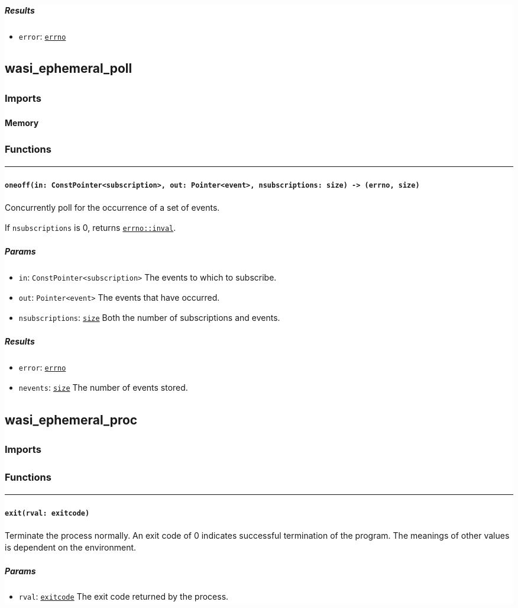 ##### Results
- <a href="#unlink_file.error" name="unlink_file.error"></a> `error`: [`errno`](#errno)

## <a href="#wasi_ephemeral_poll" name="wasi_ephemeral_poll"></a> wasi_ephemeral_poll
### Imports
#### Memory
### Functions

---

#### <a href="#oneoff" name="oneoff"></a> `oneoff(in: ConstPointer<subscription>, out: Pointer<event>, nsubscriptions: size) -> (errno, size)`
Concurrently poll for the occurrence of a set of events.

If `nsubscriptions` is 0, returns [`errno::inval`](#errno.inval).

##### Params
- <a href="#oneoff.in" name="oneoff.in"></a> `in`: `ConstPointer<subscription>`
The events to which to subscribe.

- <a href="#oneoff.out" name="oneoff.out"></a> `out`: `Pointer<event>`
The events that have occurred.

- <a href="#oneoff.nsubscriptions" name="oneoff.nsubscriptions"></a> `nsubscriptions`: [`size`](#size)
Both the number of subscriptions and events.

##### Results
- <a href="#oneoff.error" name="oneoff.error"></a> `error`: [`errno`](#errno)

- <a href="#oneoff.nevents" name="oneoff.nevents"></a> `nevents`: [`size`](#size)
The number of events stored.

## <a href="#wasi_ephemeral_proc" name="wasi_ephemeral_proc"></a> wasi_ephemeral_proc
### Imports
### Functions

---

#### <a href="#exit" name="exit"></a> `exit(rval: exitcode)`
Terminate the process normally. An exit code of 0 indicates successful
termination of the program. The meanings of other values is dependent on
the environment.

##### Params
- <a href="#exit.rval" name="exit.rval"></a> `rval`: [`exitcode`](#exitcode)
The exit code returned by the process.
